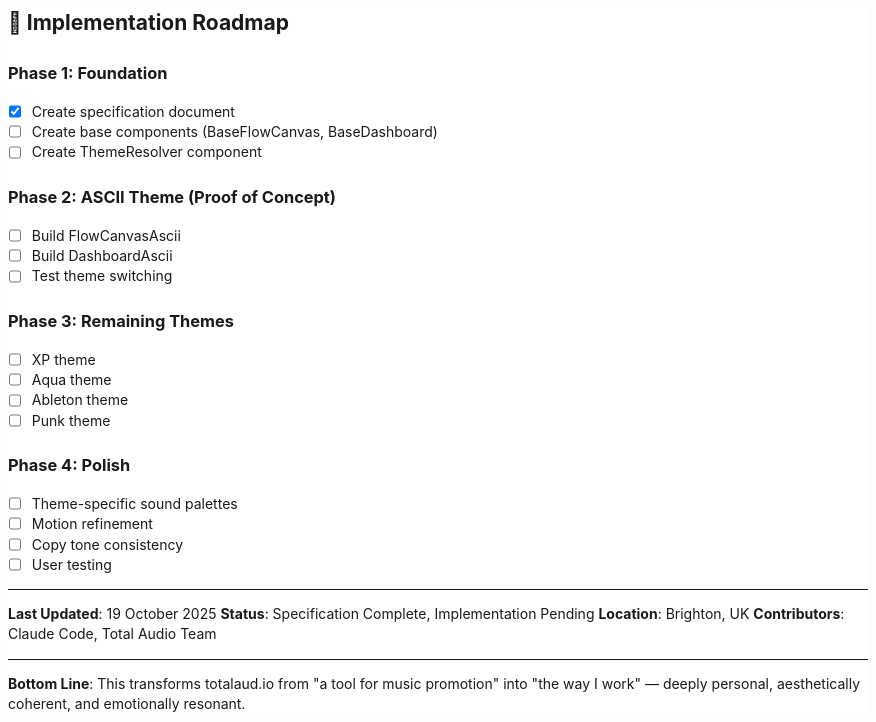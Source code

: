
## 🎯 Implementation Roadmap

### Phase 1: Foundation
- [x] Create specification document
- [ ] Create base components (BaseFlowCanvas, BaseDashboard)
- [ ] Create ThemeResolver component

### Phase 2: ASCII Theme (Proof of Concept)
- [ ] Build FlowCanvasAscii
- [ ] Build DashboardAscii
- [ ] Test theme switching

### Phase 3: Remaining Themes
- [ ] XP theme
- [ ] Aqua theme
- [ ] Ableton theme
- [ ] Punk theme

### Phase 4: Polish
- [ ] Theme-specific sound palettes
- [ ] Motion refinement
- [ ] Copy tone consistency
- [ ] User testing

---

**Last Updated**: 19 October 2025
**Status**: Specification Complete, Implementation Pending
**Location**: Brighton, UK
**Contributors**: Claude Code, Total Audio Team

---

**Bottom Line**: This transforms totalaud.io from "a tool for music promotion" into "the way I work" — deeply personal, aesthetically coherent, and emotionally resonant.
